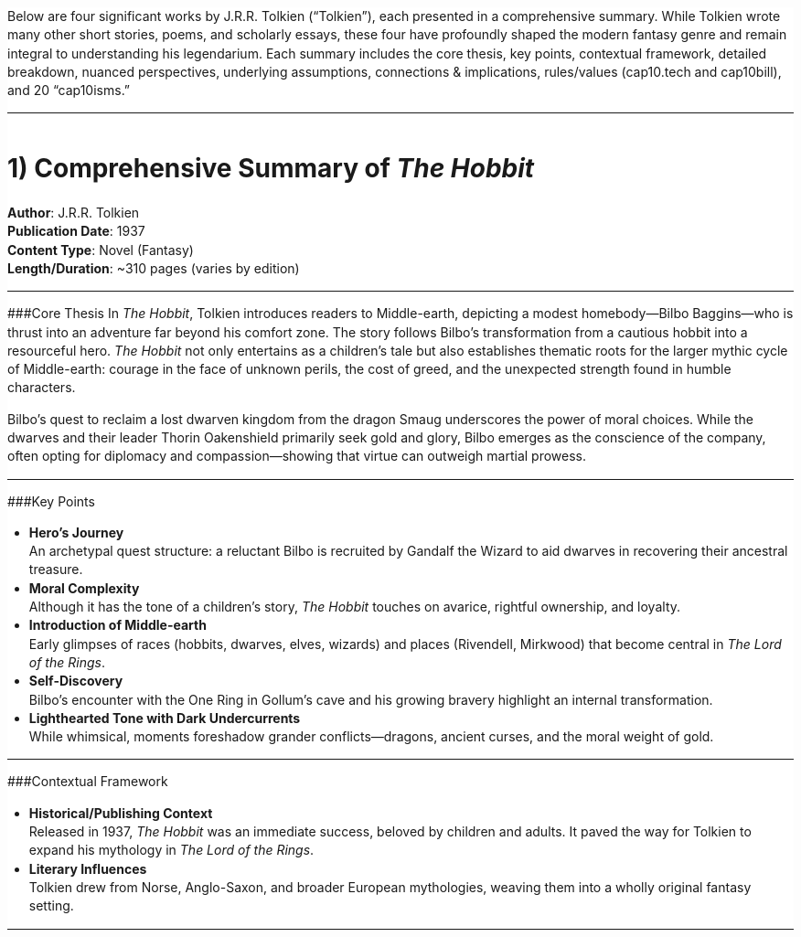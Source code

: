 Below are four significant works by J.R.R. Tolkien (“Tolkien”), each presented in a comprehensive summary. While Tolkien wrote many other short stories, poems, and scholarly essays, these four have profoundly shaped the modern fantasy genre and remain integral to understanding his legendarium. Each summary includes the core thesis, key points, contextual framework, detailed breakdown, nuanced perspectives, underlying assumptions, connections & implications, rules/values (cap10.tech and cap10bill), and 20 “cap10isms.”

---

# 1) **Comprehensive Summary of *The Hobbit***

**Author**: J.R.R. Tolkien  
**Publication Date**: 1937  
**Content Type**: Novel (Fantasy)  
**Length/Duration**: ~310 pages (varies by edition)

---

###Core Thesis
In *The Hobbit*, Tolkien introduces readers to Middle-earth, depicting a modest homebody—Bilbo Baggins—who is thrust into an adventure far beyond his comfort zone. The story follows Bilbo’s transformation from a cautious hobbit into a resourceful hero. *The Hobbit* not only entertains as a children’s tale but also establishes thematic roots for the larger mythic cycle of Middle-earth: courage in the face of unknown perils, the cost of greed, and the unexpected strength found in humble characters.

Bilbo’s quest to reclaim a lost dwarven kingdom from the dragon Smaug underscores the power of moral choices. While the dwarves and their leader Thorin Oakenshield primarily seek gold and glory, Bilbo emerges as the conscience of the company, often opting for diplomacy and compassion—showing that virtue can outweigh martial prowess.

---

###Key Points
- **Hero’s Journey**  
  An archetypal quest structure: a reluctant Bilbo is recruited by Gandalf the Wizard to aid dwarves in recovering their ancestral treasure.
- **Moral Complexity**  
  Although it has the tone of a children’s story, *The Hobbit* touches on avarice, rightful ownership, and loyalty.
- **Introduction of Middle-earth**  
  Early glimpses of races (hobbits, dwarves, elves, wizards) and places (Rivendell, Mirkwood) that become central in *The Lord of the Rings*.
- **Self-Discovery**  
  Bilbo’s encounter with the One Ring in Gollum’s cave and his growing bravery highlight an internal transformation.
- **Lighthearted Tone with Dark Undercurrents**  
  While whimsical, moments foreshadow grander conflicts—dragons, ancient curses, and the moral weight of gold.

---

###Contextual Framework
- **Historical/Publishing Context**  
  Released in 1937, *The Hobbit* was an immediate success, beloved by children and adults. It paved the way for Tolkien to expand his mythology in *The Lord of the Rings*.
- **Literary Influences**  
  Tolkien drew from Norse, Anglo-Saxon, and broader European mythologies, weaving them into a wholly original fantasy setting.

---